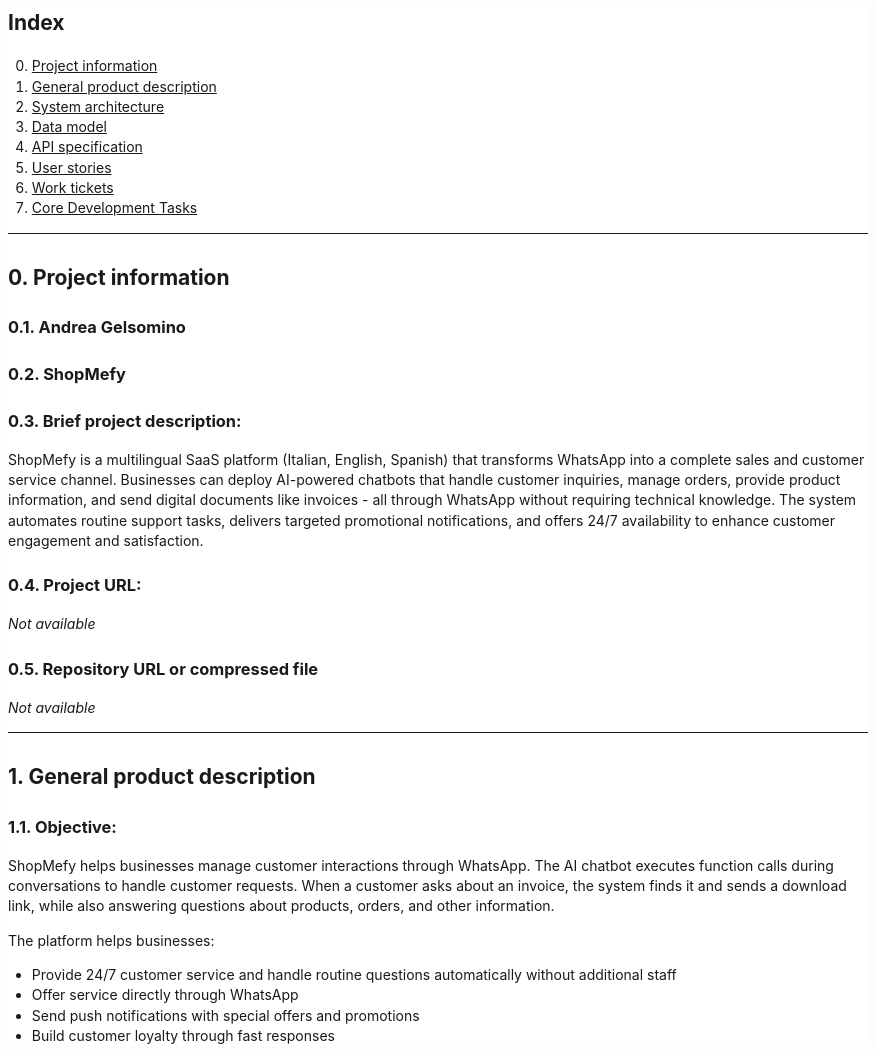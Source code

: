 ## Index

0. [Project information](#0-project-information)
1. [General product description](#1-general-product-description)
2. [System architecture](#2-system-architecture)
3. [Data model](#3-data-model)
4. [API specification](#4-api-specification)
5. [User stories](#5-user-stories)
6. [Work tickets](#6-work-tickets)
7. [Core Development Tasks](#7-core-development-tasks)

---

## 0. Project information

### **0.1. Andrea Gelsomino**

### **0.2. ShopMefy**

### **0.3. Brief project description:**
ShopMefy is a multilingual SaaS platform (Italian, English, Spanish) that transforms WhatsApp into a complete sales and customer service channel. Businesses can deploy AI-powered chatbots that handle customer inquiries, manage orders, provide product information, and send digital documents like invoices - all through WhatsApp without requiring technical knowledge. The system automates routine support tasks, delivers targeted promotional notifications, and offers 24/7 availability to enhance customer engagement and satisfaction.

### **0.4. Project URL:**
*Not available*

### 0.5. Repository URL or compressed file
*Not available*

---

## 1. General product description

### **1.1. Objective:**

ShopMefy helps businesses manage customer interactions through WhatsApp. The AI chatbot executes function calls during conversations to handle customer requests. When a customer asks about an invoice, the system finds it and sends a download link, while also answering questions about products, orders, and other information.

The platform helps businesses:
- Provide 24/7 customer service and handle routine questions automatically without additional staff
- Offer service directly through WhatsApp
- Send push notifications with special offers and promotions
- Build customer loyalty through fast responses
